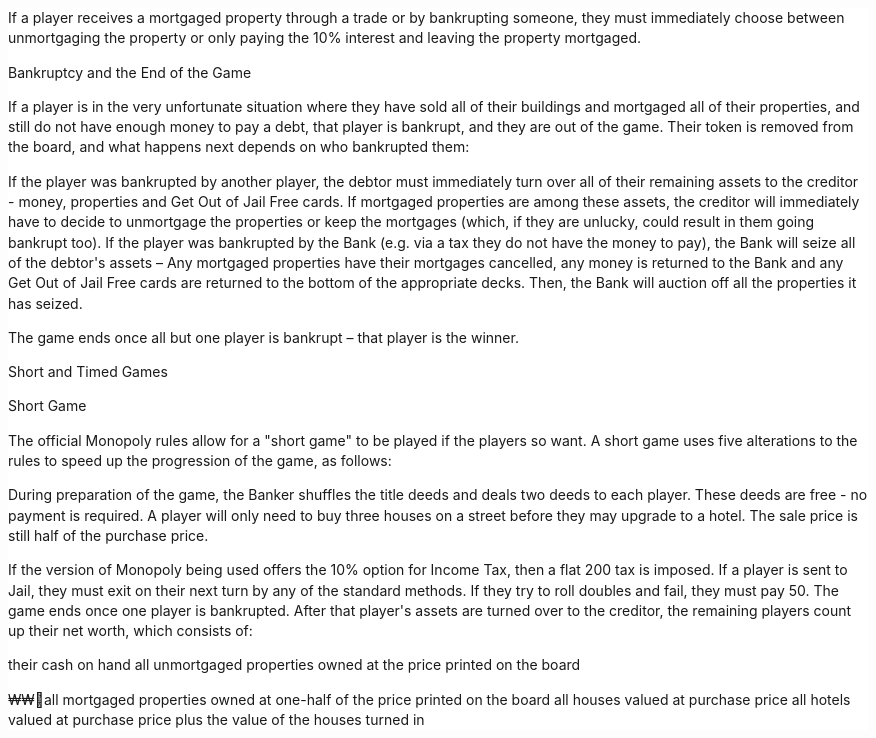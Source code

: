 If  a  player  receives  a  mortgaged  property  through  a  trade  or  by  bankrupting  someone,  they  must
immediately choose between unmortgaging the property or only paying the 10% interest and leaving the
property mortgaged.

Bankruptcy and the End of the Game

If a player is in the very unfortunate situation where they have sold all of their buildings and mortgaged
all  of  their  properties,  and  still  do  not  have  enough  money  to  pay  a  debt,  that  player  is  bankrupt,  and
they are out of the game. Their token is removed from the board, and what happens next depends on who
bankrupted them:

If the player was bankrupted by another player, the debtor must immediately turn over all of
their remaining assets to the creditor - money, properties and Get Out of Jail Free cards. If
mortgaged properties are among these assets, the creditor will immediately have to decide
to unmortgage the properties or keep the mortgages (which, if they are unlucky, could result
in them going bankrupt too).
If the player was bankrupted by the Bank (e.g. via a tax they do not have the money to pay),
the Bank will seize all of the debtor's assets – Any mortgaged properties have their
mortgages cancelled, any money is returned to the Bank and any Get Out of Jail Free cards
are returned to the bottom of the appropriate decks. Then, the Bank will auction off all the
properties it has seized.

The game ends once all but one player is bankrupt – that player is the winner.

Short and Timed Games

Short Game

The official Monopoly rules allow for a "short game" to be played if the players so want. A short game
uses five alterations to the rules to speed up the progression of the game, as follows:

During preparation of the game, the Banker shuffles the title deeds and deals two deeds to
each player. These deeds are free - no payment is required.
A player will only need to buy three houses on a street before they may upgrade to a hotel.
The sale price is still half of the purchase price.

If the version of Monopoly being used offers the 10% option for Income Tax, then a flat  200
tax is imposed.
If a player is sent to Jail, they must exit on their next turn by any of the standard methods. If
they try to roll doubles and fail, they must pay  50.
The game ends once one player is bankrupted. After that player's assets are turned over to
the creditor, the remaining players count up their net worth, which consists of:

their cash on hand
all unmortgaged properties owned at the price printed on the board

₩₩all mortgaged properties owned at one-half of the price printed on the board
all houses valued at purchase price
all hotels valued at purchase price plus the value of the houses turned in

